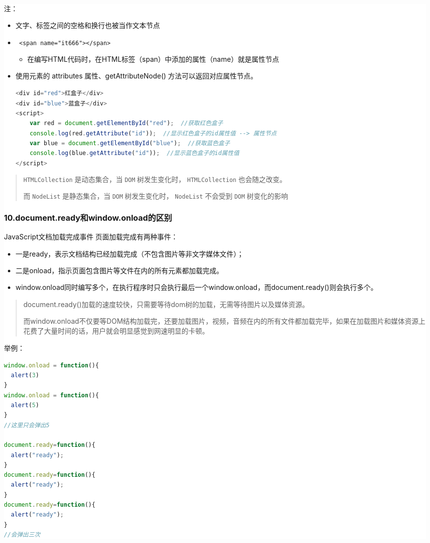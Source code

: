 注：

- 文字、标签之间的空格和换行也被当作文本节点

- ```
   <span name="it666"></span>
  ```

  - 在编写HTML代码时，在HTML标签（span）中添加的属性（name）就是属性节点

- 使用元素的 attributes 属性、getAttributeNode() 方法可以返回对应属性节点。

  ```js
  <div id="red">红盒子</div>
  <div id="blue">蓝盒子</div>
  <script>
      var red = document.getElementById("red");  //获取红色盒子
      console.log(red.getAttribute("id"));  //显示红色盒子的id属性值 --> 属性节点
      var blue = document.getElementById("blue");  //获取蓝色盒子
      console.log(blue.getAttribute("id"));  //显示蓝色盒子的id属性值
  </script>
  ```



> `HTMLCollection` 是动态集合，当 `DOM` 树发生变化时， `HTMLCollection` 也会随之改变。
>
> 而 `NodeList` 是静态集合，当 `DOM` 树发生变化时， `NodeList` 不会受到 `DOM` 树变化的影响



### 10.document.ready和window.onload的区别

JavaScript文档加载完成事件 页面加载完成有两种事件：

- 一是ready，表示文档结构已经加载完成（不包含图片等非文字媒体文件）；

- 二是onload，指示页面包含图片等文件在内的所有元素都加载完成。

- window.onload同时编写多个，在执行程序时只会执行最后一个window.onload，而document.ready()则会执行多个。

  

> document.ready()加载的速度较快，只需要等待dom树的加载，无需等待图片以及媒体资源。
>
> 而window.onload不仅要等DOM结构加载完，还要加载图片，视频，音频在内的所有文件都加载完毕，如果在加载图片和媒体资源上花费了大量时间的话，用户就会明显感觉到网速明显的卡顿。

举例：

```js
window.onload = function(){
  alert(3) 
} 
window.onload = function(){
  alert(5) 
}
//这里只会弹出5

document.ready=function(){
  alert("ready"); 
}
document.ready=function(){
  alert("ready"); 
}
document.ready=function(){
  alert("ready"); 
}
//会弹出三次
```
